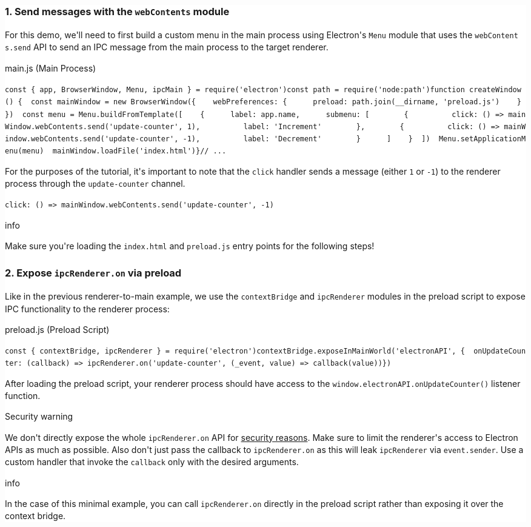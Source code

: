 ### 1. Send messages with the `webContents` module[​](https://www.electronjs.org/docs/latest/tutorial/ipc#1-send-messages-with-the-webcontents-module "Direct link to 1-send-messages-with-the-webcontents-module")

For this demo, we'll need to first build a custom menu in the main process using Electron's `Menu` module that uses the `webContents.send` API to send an IPC message from the main process to the target renderer.

main.js (Main Process)

`const { app, BrowserWindow, Menu, ipcMain } = require('electron')const path = require('node:path')function createWindow () {  const mainWindow = new BrowserWindow({    webPreferences: {      preload: path.join(__dirname, 'preload.js')    }  })  const menu = Menu.buildFromTemplate([    {      label: app.name,      submenu: [        {          click: () => mainWindow.webContents.send('update-counter', 1),          label: 'Increment'        },        {          click: () => mainWindow.webContents.send('update-counter', -1),          label: 'Decrement'        }      ]    }  ])  Menu.setApplicationMenu(menu)  mainWindow.loadFile('index.html')}// ...`

For the purposes of the tutorial, it's important to note that the `click` handler sends a message (either `1` or `-1`) to the renderer process through the `update-counter` channel.

`click: () => mainWindow.webContents.send('update-counter', -1)`

info

Make sure you're loading the `index.html` and `preload.js` entry points for the following steps!

### 2. Expose `ipcRenderer.on` via preload[​](https://www.electronjs.org/docs/latest/tutorial/ipc#2-expose-ipcrendereron-via-preload "Direct link to 2-expose-ipcrendereron-via-preload")

Like in the previous renderer-to-main example, we use the `contextBridge` and `ipcRenderer` modules in the preload script to expose IPC functionality to the renderer process:

preload.js (Preload Script)

`const { contextBridge, ipcRenderer } = require('electron')contextBridge.exposeInMainWorld('electronAPI', {  onUpdateCounter: (callback) => ipcRenderer.on('update-counter', (_event, value) => callback(value))})`

After loading the preload script, your renderer process should have access to the `window.electronAPI.onUpdateCounter()` listener function.

Security warning

We don't directly expose the whole `ipcRenderer.on` API for [security reasons](https://www.electronjs.org/docs/latest/tutorial/context-isolation#security-considerations). Make sure to limit the renderer's access to Electron APIs as much as possible. Also don't just pass the callback to `ipcRenderer.on` as this will leak `ipcRenderer` via `event.sender`. Use a custom handler that invoke the `callback` only with the desired arguments.

info

In the case of this minimal example, you can call `ipcRenderer.on` directly in the preload script rather than exposing it over the context bridge.
